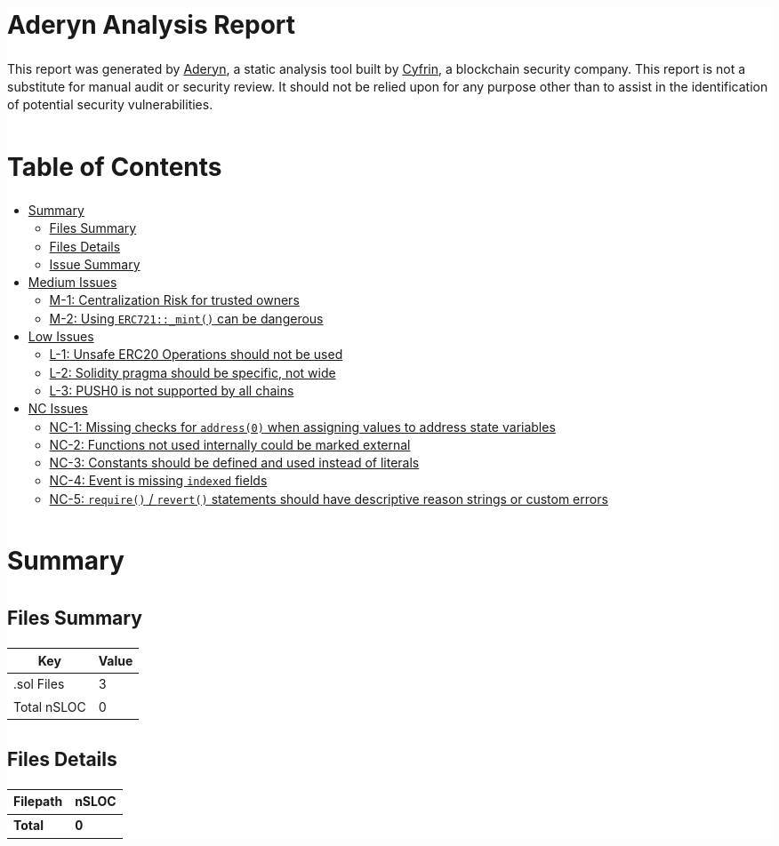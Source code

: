 # Aderyn Analysis Report

This report was generated by [Aderyn](https://github.com/Cyfrin/aderyn), a static analysis tool built by [Cyfrin](https://cyfrin.io), a blockchain security company. This report is not a substitute for manual audit or security review. It should not be relied upon for any purpose other than to assist in the identification of potential security vulnerabilities.
# Table of Contents

- [Summary](#summary)
  - [Files Summary](#files-summary)
  - [Files Details](#files-details)
  - [Issue Summary](#issue-summary)
- [Medium Issues](#medium-issues)
  - [M-1: Centralization Risk for trusted owners](#m-1-centralization-risk-for-trusted-owners)
  - [M-2: Using `ERC721::_mint()` can be dangerous](#m-2-using-erc721mint-can-be-dangerous)
- [Low Issues](#low-issues)
  - [L-1: Unsafe ERC20 Operations should not be used](#l-1-unsafe-erc20-operations-should-not-be-used)
  - [L-2: Solidity pragma should be specific, not wide](#l-2-solidity-pragma-should-be-specific-not-wide)
  - [L-3: PUSH0 is not supported by all chains](#l-3-push0-is-not-supported-by-all-chains)
- [NC Issues](#nc-issues)
  - [NC-1: Missing checks for `address(0)` when assigning values to address state variables](#nc-1-missing-checks-for-address0-when-assigning-values-to-address-state-variables)
  - [NC-2: Functions not used internally could be marked external](#nc-2-functions-not-used-internally-could-be-marked-external)
  - [NC-3: Constants should be defined and used instead of literals](#nc-3-constants-should-be-defined-and-used-instead-of-literals)
  - [NC-4: Event is missing `indexed` fields](#nc-4-event-is-missing-indexed-fields)
  - [NC-5: `require()` / `revert()` statements should have descriptive reason strings or custom errors](#nc-5-require--revert-statements-should-have-descriptive-reason-strings-or-custom-errors)


# Summary

## Files Summary

| Key | Value |
| --- | --- |
| .sol Files | 3 |
| Total nSLOC | 0 |


## Files Details

| Filepath | nSLOC |
| --- | --- |
| **Total** | **0** |

